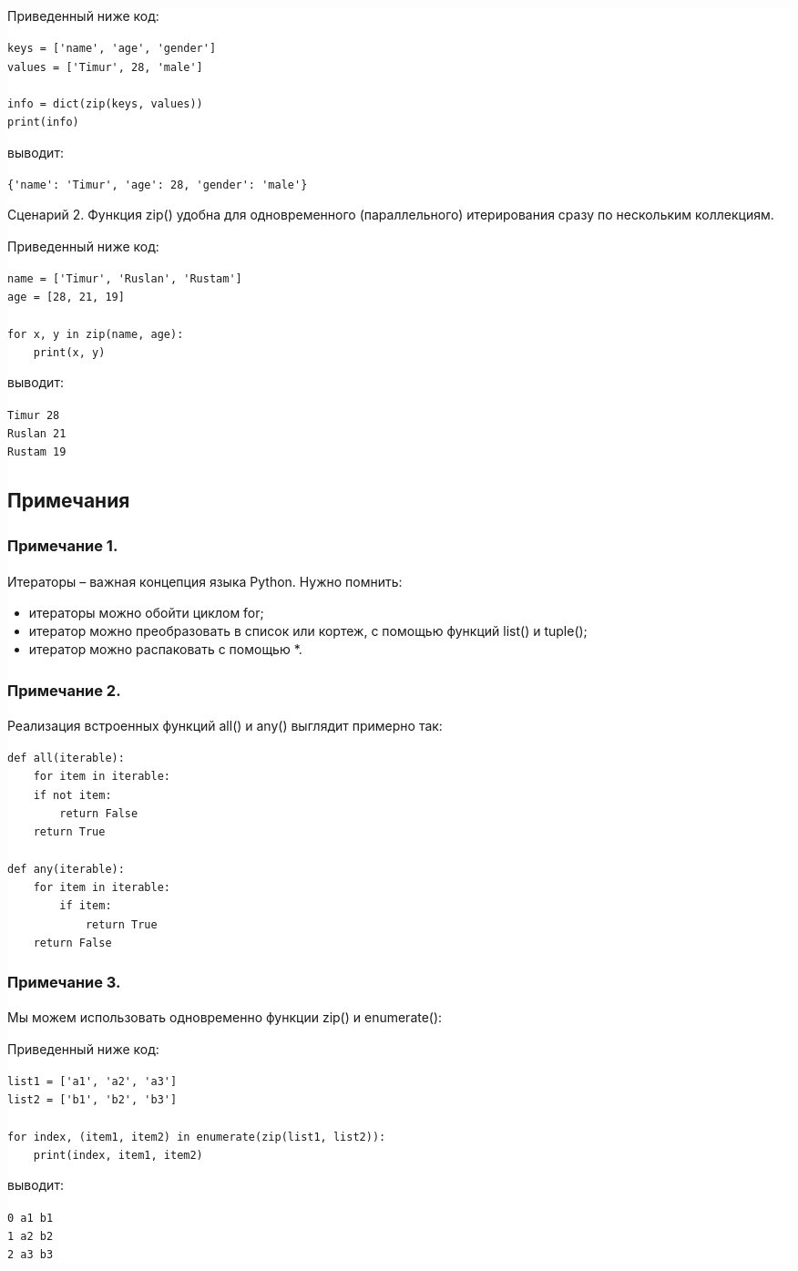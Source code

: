 Приведенный ниже код:

    keys = ['name', 'age', 'gender']
    values = ['Timur', 28, 'male']

    info = dict(zip(keys, values))
    print(info)

выводит:

    {'name': 'Timur', 'age': 28, 'gender': 'male'}

Сценарий 2. Функция zip() удобна для одновременного (параллельного) итерирования сразу по нескольким коллекциям.

Приведенный ниже код:

    name = ['Timur', 'Ruslan', 'Rustam']
    age = [28, 21, 19]

    for x, y in zip(name, age):
        print(x, y)

выводит: 

    Timur 28
    Ruslan 21
    Rustam 19

## Примечания
### Примечание 1. 

Итераторы – важная концепция языка Python. Нужно помнить:
+ итераторы можно обойти циклом for;
+ итератор можно преобразовать в список или кортеж, с помощью функций list() и tuple();
+ итератор можно распаковать с помощью *.

### Примечание 2. 
Реализация встроенных функций all() и any() выглядит примерно так:

    def all(iterable):
        for item in iterable:
        if not item:
            return False
        return True

    def any(iterable):
        for item in iterable:
            if item:
                return True
        return False

### Примечание 3. 

Мы можем использовать одновременно функции zip() и enumerate():

Приведенный ниже код:

    list1 = ['a1', 'a2', 'a3']
    list2 = ['b1', 'b2', 'b3']

    for index, (item1, item2) in enumerate(zip(list1, list2)):
        print(index, item1, item2)

выводит: 

    0 a1 b1
    1 a2 b2
    2 a3 b3

